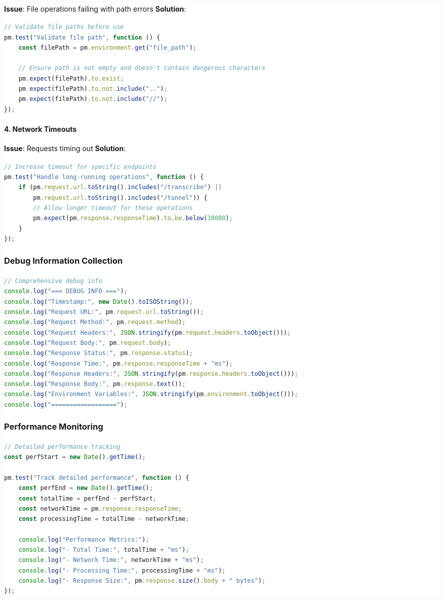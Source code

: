 **Issue**: File operations failing with path errors
**Solution**:
```javascript
// Validate file paths before use
pm.test("Validate file path", function () {
    const filePath = pm.environment.get("file_path");
    
    // Ensure path is not empty and doesn't contain dangerous characters
    pm.expect(filePath).to.exist;
    pm.expect(filePath).to.not.include("..");
    pm.expect(filePath).to.not.include("//");
});
```

#### 4. Network Timeouts

**Issue**: Requests timing out
**Solution**:
```javascript
// Increase timeout for specific endpoints
pm.test("Handle long-running operations", function () {
    if (pm.request.url.toString().includes("/transcribe") || 
        pm.request.url.toString().includes("/tunnel")) {
        // Allow longer timeout for these operations
        pm.expect(pm.response.responseTime).to.be.below(30000);
    }
});
```

### Debug Information Collection

```javascript
// Comprehensive debug info
console.log("=== DEBUG INFO ===");
console.log("Timestamp:", new Date().toISOString());
console.log("Request URL:", pm.request.url.toString());
console.log("Request Method:", pm.request.method);
console.log("Request Headers:", JSON.stringify(pm.request.headers.toObject()));
console.log("Request Body:", pm.request.body);
console.log("Response Status:", pm.response.status);
console.log("Response Time:", pm.response.responseTime + "ms");
console.log("Response Headers:", JSON.stringify(pm.response.headers.toObject()));
console.log("Response Body:", pm.response.text());
console.log("Environment Variables:", JSON.stringify(pm.environment.toObject()));
console.log("==================");
```

### Performance Monitoring

```javascript
// Detailed performance tracking
const perfStart = new Date().getTime();

pm.test("Track detailed performance", function () {
    const perfEnd = new Date().getTime();
    const totalTime = perfEnd - perfStart;
    const networkTime = pm.response.responseTime;
    const processingTime = totalTime - networkTime;
    
    console.log("Performance Metrics:");
    console.log("- Total Time:", totalTime + "ms");
    console.log("- Network Time:", networkTime + "ms");
    console.log("- Processing Time:", processingTime + "ms");
    console.log("- Response Size:", pm.response.size().body + " bytes");
});
```